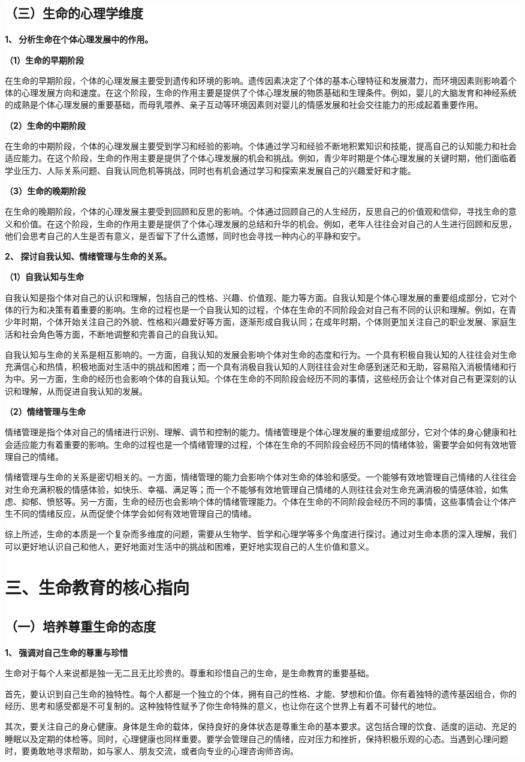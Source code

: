 ## （三）生命的心理学维度

**1、 分析生命在个体心理发展中的作用。** 

**（1）生命的早期阶段** 

在生命的早期阶段，个体的心理发展主要受到遗传和环境的影响。遗传因素决定了个体的基本心理特征和发展潜力，而环境因素则影响着个体的心理发展方向和速度。在这个阶段，生命的作用主要是提供了个体心理发展的物质基础和生理条件。例如，婴儿的大脑发育和神经系统的成熟是个体心理发展的重要基础，而母乳喂养、亲子互动等环境因素则对婴儿的情感发展和社会交往能力的形成起着重要作用。

**（2）生命的中期阶段** 

在生命的中期阶段，个体的心理发展主要受到学习和经验的影响。个体通过学习和经验不断地积累知识和技能，提高自己的认知能力和社会适应能力。在这个阶段，生命的作用主要是提供了个体心理发展的机会和挑战。例如，青少年时期是个体心理发展的关键时期，他们面临着学业压力、人际关系问题、自我认同危机等挑战，同时也有机会通过学习和探索来发展自己的兴趣爱好和才能。

**（3）生命的晚期阶段** 

在生命的晚期阶段，个体的心理发展主要受到回顾和反思的影响。个体通过回顾自己的人生经历，反思自己的价值观和信仰，寻找生命的意义和价值。在这个阶段，生命的作用主要是提供了个体心理发展的总结和升华的机会。例如，老年人往往会对自己的人生进行回顾和反思，他们会思考自己的人生是否有意义，是否留下了什么遗憾，同时也会寻找一种内心的平静和安宁。

**2、 探讨自我认知、情绪管理与生命的关系。** 

**（1）自我认知与生命** 

自我认知是指个体对自己的认识和理解，包括自己的性格、兴趣、价值观、能力等方面。自我认知是个体心理发展的重要组成部分，它对个体的行为和决策有着重要的影响。生命的过程也是一个自我认知的过程，个体在生命的不同阶段会对自己有不同的认识和理解。例如，在青少年时期，个体开始关注自己的外貌、性格和兴趣爱好等方面，逐渐形成自我认同；在成年时期，个体则更加关注自己的职业发展、家庭生活和社会角色等方面，不断地调整和完善自己的自我认知。

自我认知与生命的关系是相互影响的。一方面，自我认知的发展会影响个体对生命的态度和行为。一个具有积极自我认知的人往往会对生命充满信心和热情，积极地面对生活中的挑战和困难；而一个具有消极自我认知的人则往往会对生命感到迷茫和无助，容易陷入消极情绪和行为中。另一方面，生命的经历也会影响个体的自我认知。个体在生命的不同阶段会经历不同的事情，这些经历会让个体对自己有更深刻的认识和理解，从而促进自我认知的发展。

**（2）情绪管理与生命** 

情绪管理是指个体对自己的情绪进行识别、理解、调节和控制的能力。情绪管理是个体心理发展的重要组成部分，它对个体的身心健康和社会适应能力有着重要的影响。生命的过程也是一个情绪管理的过程，个体在生命的不同阶段会经历不同的情绪体验，需要学会如何有效地管理自己的情绪。

情绪管理与生命的关系是密切相关的。一方面，情绪管理的能力会影响个体对生命的体验和感受。一个能够有效地管理自己情绪的人往往会对生命充满积极的情感体验，如快乐、幸福、满足等；而一个不能够有效地管理自己情绪的人则往往会对生命充满消极的情感体验，如焦虑、抑郁、愤怒等。另一方面，生命的经历也会影响个体的情绪管理能力。个体在生命的不同阶段会经历不同的事情，这些事情会让个体产生不同的情绪反应，从而促使个体学会如何有效地管理自己的情绪。

综上所述，生命的本质是一个复杂而多维度的问题，需要从生物学、哲学和心理学等多个角度进行探讨。通过对生命本质的深入理解，我们可以更好地认识自己和他人，更好地面对生活中的挑战和困难，更好地实现自己的人生价值和意义。

# 三、生命教育的核心指向

## （一）培养尊重生命的态度

**1、 强调对自己生命的尊重与珍惜** 

生命对于每个人来说都是独一无二且无比珍贵的。尊重和珍惜自己的生命，是生命教育的重要基础。

首先，要认识到自己生命的独特性。每个人都是一个独立的个体，拥有自己的性格、才能、梦想和价值。你有着独特的遗传基因组合，你的经历、思考和感受都是不可复制的。这种独特性赋予了你生命特殊的意义，也让你在这个世界上有着不可替代的地位。

其次，要关注自己的身心健康。身体是生命的载体，保持良好的身体状态是尊重生命的基本要求。这包括合理的饮食、适度的运动、充足的睡眠以及定期的体检等。同时，心理健康也同样重要。要学会管理自己的情绪，应对压力和挫折，保持积极乐观的心态。当遇到心理问题时，要勇敢地寻求帮助，如与家人、朋友交流，或者向专业的心理咨询师咨询。
